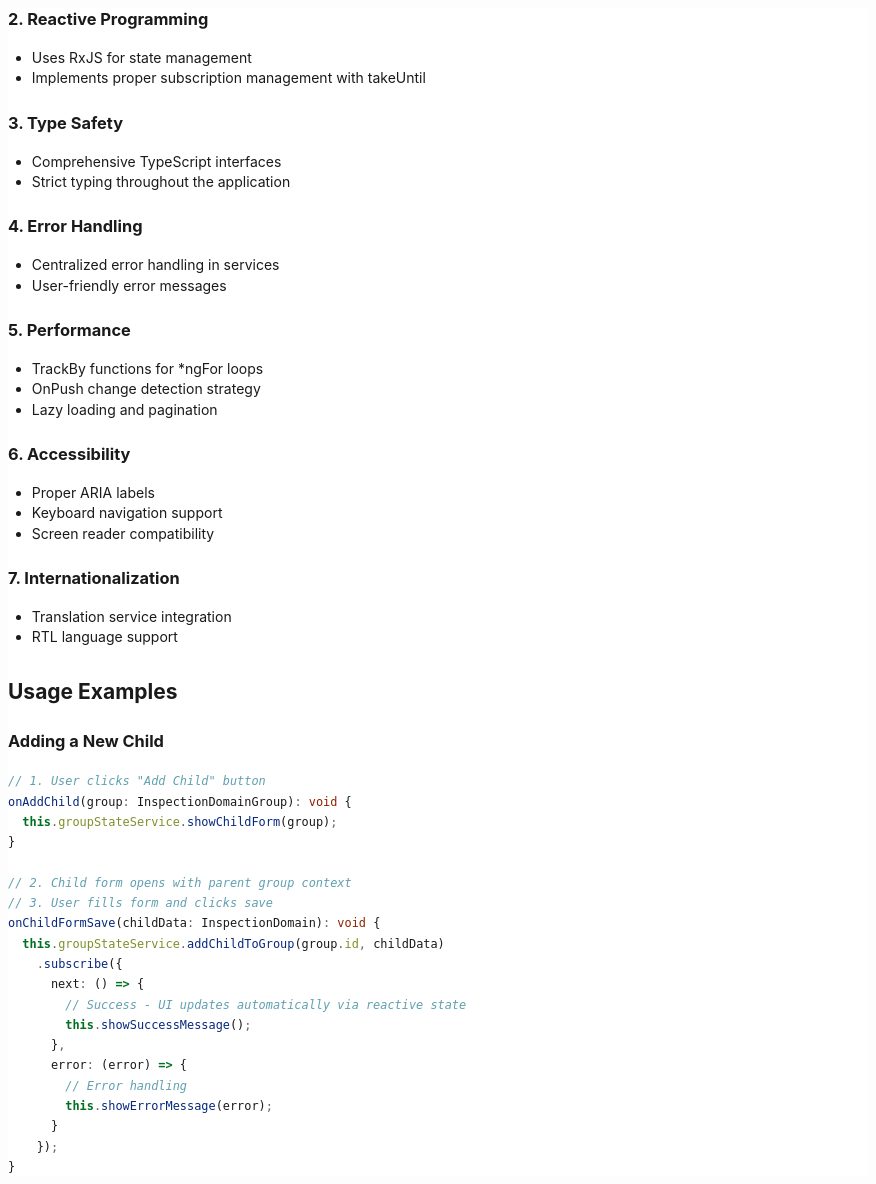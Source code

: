 ### 2. Reactive Programming

- Uses RxJS for state management
- Implements proper subscription management with takeUntil

### 3. Type Safety

- Comprehensive TypeScript interfaces
- Strict typing throughout the application

### 4. Error Handling

- Centralized error handling in services
- User-friendly error messages

### 5. Performance

- TrackBy functions for \*ngFor loops
- OnPush change detection strategy
- Lazy loading and pagination

### 6. Accessibility

- Proper ARIA labels
- Keyboard navigation support
- Screen reader compatibility

### 7. Internationalization

- Translation service integration
- RTL language support

## Usage Examples

### Adding a New Child

```typescript
// 1. User clicks "Add Child" button
onAddChild(group: InspectionDomainGroup): void {
  this.groupStateService.showChildForm(group);
}

// 2. Child form opens with parent group context
// 3. User fills form and clicks save
onChildFormSave(childData: InspectionDomain): void {
  this.groupStateService.addChildToGroup(group.id, childData)
    .subscribe({
      next: () => {
        // Success - UI updates automatically via reactive state
        this.showSuccessMessage();
      },
      error: (error) => {
        // Error handling
        this.showErrorMessage(error);
      }
    });
}
```
